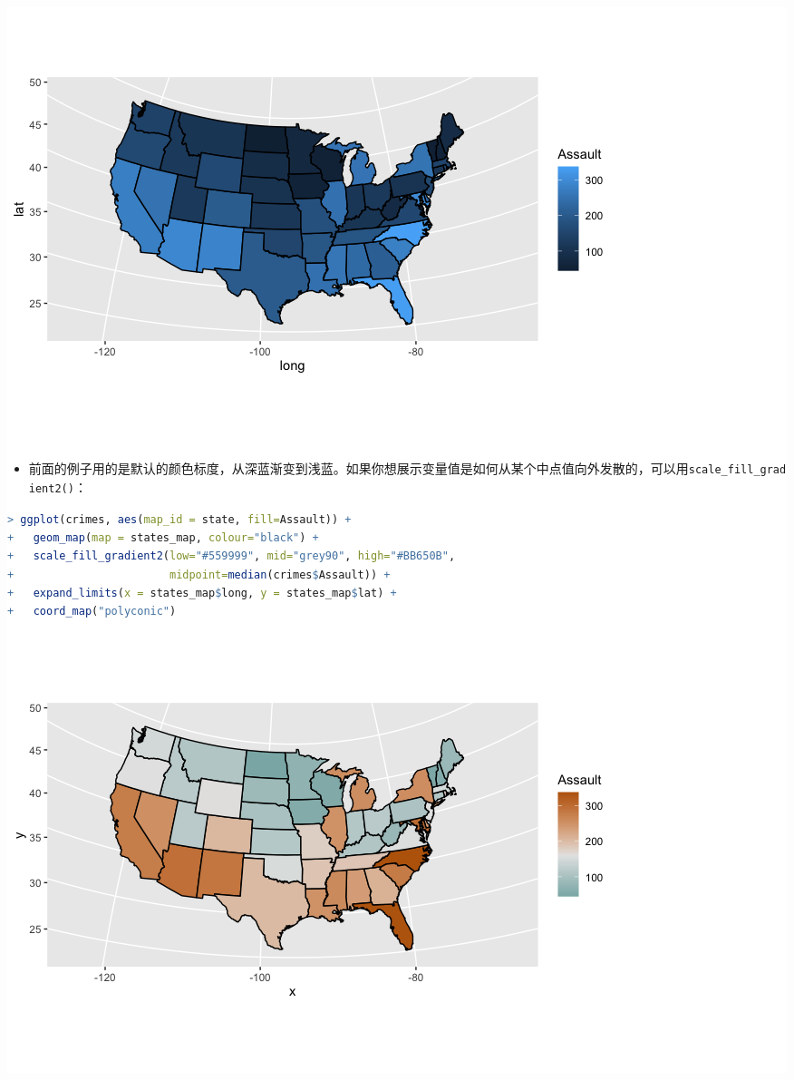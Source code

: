 ![](chapter13_其他图形_files/figure-gfm/unnamed-chunk-49-1.png)

- 前面的例子用的是默认的颜色标度，从深蓝渐变到浅蓝。如果你想展示变量值是如何从某个中点值向外发散的，可以用`scale_fill_gradient2()`：

``` r
> ggplot(crimes, aes(map_id = state, fill=Assault)) + 
+   geom_map(map = states_map, colour="black") + 
+   scale_fill_gradient2(low="#559999", mid="grey90", high="#BB650B",
+                        midpoint=median(crimes$Assault)) + 
+   expand_limits(x = states_map$long, y = states_map$lat) + 
+   coord_map("polyconic")
```

![](chapter13_其他图形_files/figure-gfm/unnamed-chunk-50-1.png)
